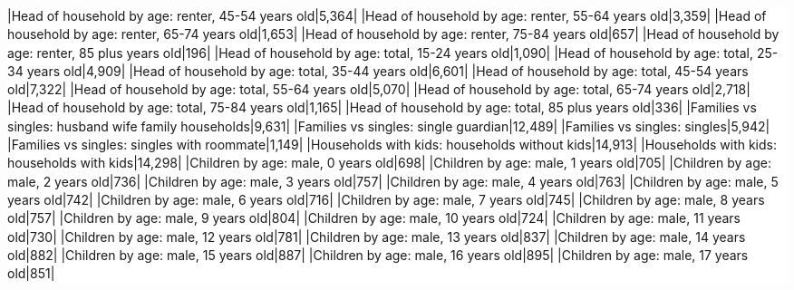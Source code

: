 |Head of household by age: renter, 45-54 years old|5,364|
|Head of household by age: renter, 55-64 years old|3,359|
|Head of household by age: renter, 65-74 years old|1,653|
|Head of household by age: renter, 75-84 years old|657|
|Head of household by age: renter, 85 plus years old|196|
|Head of household by age: total, 15-24 years old|1,090|
|Head of household by age: total, 25-34 years old|4,909|
|Head of household by age: total, 35-44 years old|6,601|
|Head of household by age: total, 45-54 years old|7,322|
|Head of household by age: total, 55-64 years old|5,070|
|Head of household by age: total, 65-74 years old|2,718|
|Head of household by age: total, 75-84 years old|1,165|
|Head of household by age: total, 85 plus years old|336|
|Families vs singles: husband wife family households|9,631|
|Families vs singles: single guardian|12,489|
|Families vs singles: singles|5,942|
|Families vs singles: singles with roommate|1,149|
|Households with kids: households without kids|14,913|
|Households with kids: households with kids|14,298|
|Children by age: male, 0 years old|698|
|Children by age: male, 1 years old|705|
|Children by age: male, 2 years old|736|
|Children by age: male, 3 years old|757|
|Children by age: male, 4 years old|763|
|Children by age: male, 5 years old|742|
|Children by age: male, 6 years old|716|
|Children by age: male, 7 years old|745|
|Children by age: male, 8 years old|757|
|Children by age: male, 9 years old|804|
|Children by age: male, 10 years old|724|
|Children by age: male, 11 years old|730|
|Children by age: male, 12 years old|781|
|Children by age: male, 13 years old|837|
|Children by age: male, 14 years old|882|
|Children by age: male, 15 years old|887|
|Children by age: male, 16 years old|895|
|Children by age: male, 17 years old|851|